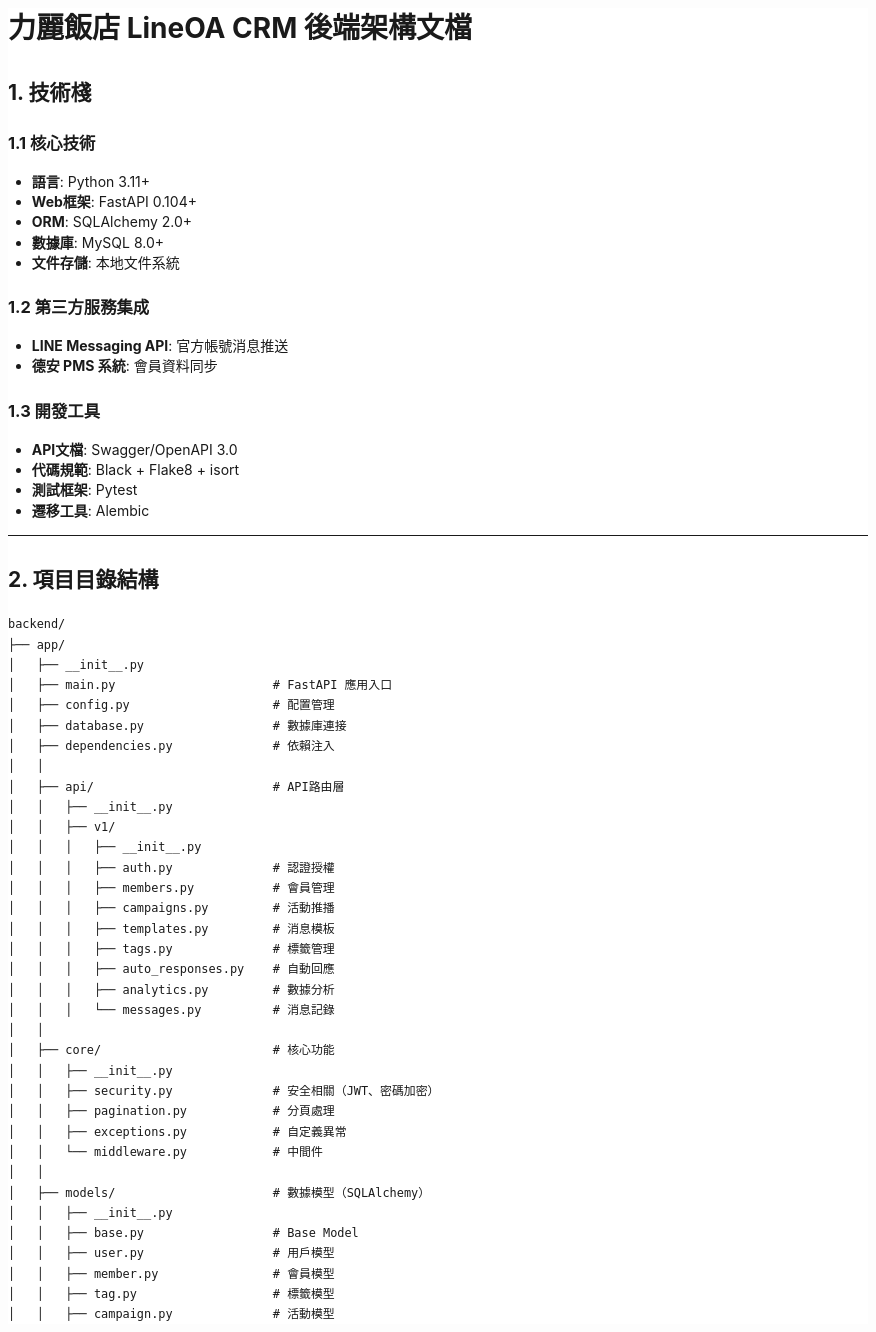 # 力麗飯店 LineOA CRM 後端架構文檔

## 1. 技術棧

### 1.1 核心技術
- **語言**: Python 3.11+
- **Web框架**: FastAPI 0.104+
- **ORM**: SQLAlchemy 2.0+
- **數據庫**: MySQL 8.0+
- **文件存儲**: 本地文件系統

### 1.2 第三方服務集成
- **LINE Messaging API**: 官方帳號消息推送
- **德安 PMS 系統**: 會員資料同步

### 1.3 開發工具
- **API文檔**: Swagger/OpenAPI 3.0
- **代碼規範**: Black + Flake8 + isort
- **測試框架**: Pytest
- **遷移工具**: Alembic

---

## 2. 項目目錄結構

```
backend/
├── app/
│   ├── __init__.py
│   ├── main.py                      # FastAPI 應用入口
│   ├── config.py                    # 配置管理
│   ├── database.py                  # 數據庫連接
│   ├── dependencies.py              # 依賴注入
│   │
│   ├── api/                         # API路由層
│   │   ├── __init__.py
│   │   ├── v1/
│   │   │   ├── __init__.py
│   │   │   ├── auth.py              # 認證授權
│   │   │   ├── members.py           # 會員管理
│   │   │   ├── campaigns.py         # 活動推播
│   │   │   ├── templates.py         # 消息模板
│   │   │   ├── tags.py              # 標籤管理
│   │   │   ├── auto_responses.py    # 自動回應
│   │   │   ├── analytics.py         # 數據分析
│   │   │   └── messages.py          # 消息記錄
│   │
│   ├── core/                        # 核心功能
│   │   ├── __init__.py
│   │   ├── security.py              # 安全相關（JWT、密碼加密）
│   │   ├── pagination.py            # 分頁處理
│   │   ├── exceptions.py            # 自定義異常
│   │   └── middleware.py            # 中間件
│   │
│   ├── models/                      # 數據模型（SQLAlchemy）
│   │   ├── __init__.py
│   │   ├── base.py                  # Base Model
│   │   ├── user.py                  # 用戶模型
│   │   ├── member.py                # 會員模型
│   │   ├── tag.py                   # 標籤模型
│   │   ├── campaign.py              # 活動模型
```
